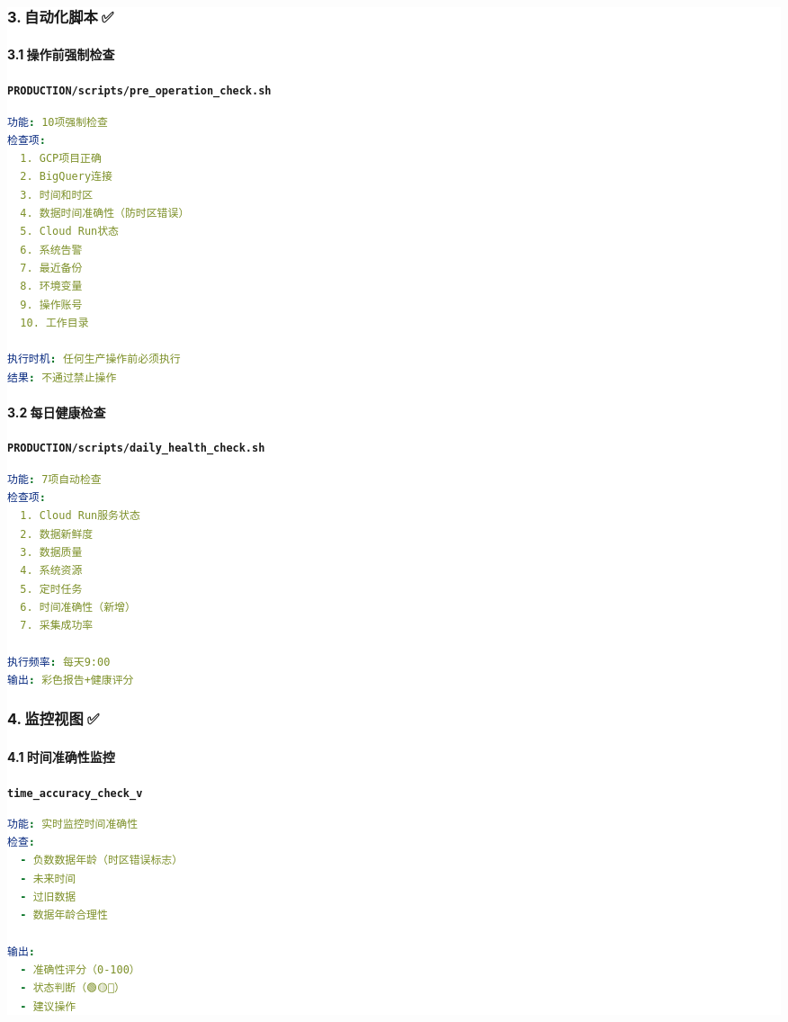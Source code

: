 ### 3. 自动化脚本 ✅

#### 3.1 操作前强制检查
**`PRODUCTION/scripts/pre_operation_check.sh`**
```yaml
功能: 10项强制检查
检查项:
  1. GCP项目正确
  2. BigQuery连接
  3. 时间和时区
  4. 数据时间准确性（防时区错误）
  5. Cloud Run状态
  6. 系统告警
  7. 最近备份
  8. 环境变量
  9. 操作账号
  10. 工作目录
  
执行时机: 任何生产操作前必须执行
结果: 不通过禁止操作
```

#### 3.2 每日健康检查
**`PRODUCTION/scripts/daily_health_check.sh`**
```yaml
功能: 7项自动检查
检查项:
  1. Cloud Run服务状态
  2. 数据新鲜度
  3. 数据质量
  4. 系统资源
  5. 定时任务
  6. 时间准确性（新增）
  7. 采集成功率
  
执行频率: 每天9:00
输出: 彩色报告+健康评分
```

### 4. 监控视图 ✅

#### 4.1 时间准确性监控
**`time_accuracy_check_v`**
```yaml
功能: 实时监控时间准确性
检查:
  - 负数数据年龄（时区错误标志）
  - 未来时间
  - 过旧数据
  - 数据年龄合理性

输出:
  - 准确性评分（0-100）
  - 状态判断（🟢🟡🔴）
  - 建议操作
```
